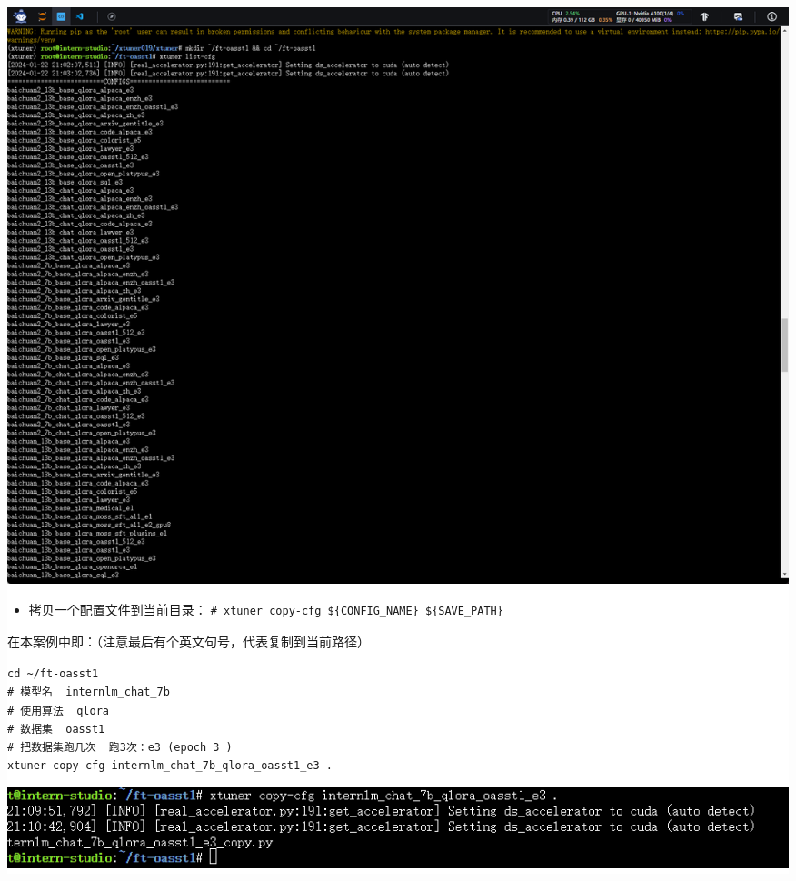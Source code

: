 ![image text](https://raw.githubusercontent.com/burningmysoul2077/Notes/main/ScreenShots/Datawhale%E7%BB%84%E9%98%9F%E5%AD%A6%E4%B9%A0/Pasted%20image%2020240122210425.png)

- 拷贝一个配置文件到当前目录： `# xtuner copy-cfg ${CONFIG_NAME} ${SAVE_PATH}`

在本案例中即：（注意最后有个英文句号，代表复制到当前路径）

```shell
cd ~/ft-oasst1
# 模型名  internlm_chat_7b 
# 使用算法  qlora 
# 数据集  oasst1 
# 把数据集跑几次  跑3次：e3 (epoch 3 ) 
xtuner copy-cfg internlm_chat_7b_qlora_oasst1_e3 .
```

![image text](https://raw.githubusercontent.com/burningmysoul2077/Notes/main/ScreenShots/Datawhale%E7%BB%84%E9%98%9F%E5%AD%A6%E4%B9%A0/Pasted%20image%2020240122211150.png)
